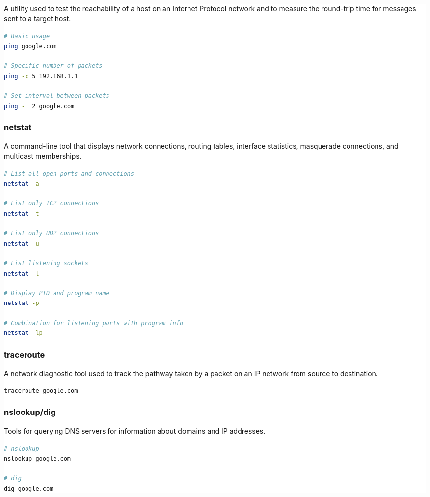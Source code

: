 A utility used to test the reachability of a host on an Internet Protocol network and to measure the round-trip time for messages sent to a target host.

```bash
# Basic usage
ping google.com

# Specific number of packets
ping -c 5 192.168.1.1

# Set interval between packets
ping -i 2 google.com
```

### netstat

A command-line tool that displays network connections, routing tables, interface statistics, masquerade connections, and multicast memberships.

```bash
# List all open ports and connections
netstat -a

# List only TCP connections
netstat -t

# List only UDP connections
netstat -u

# List listening sockets
netstat -l

# Display PID and program name
netstat -p

# Combination for listening ports with program info
netstat -lp
```

### traceroute

A network diagnostic tool used to track the pathway taken by a packet on an IP network from source to destination.

```bash
traceroute google.com
```

### nslookup/dig

Tools for querying DNS servers for information about domains and IP addresses.

```bash
# nslookup
nslookup google.com

# dig
dig google.com
```
